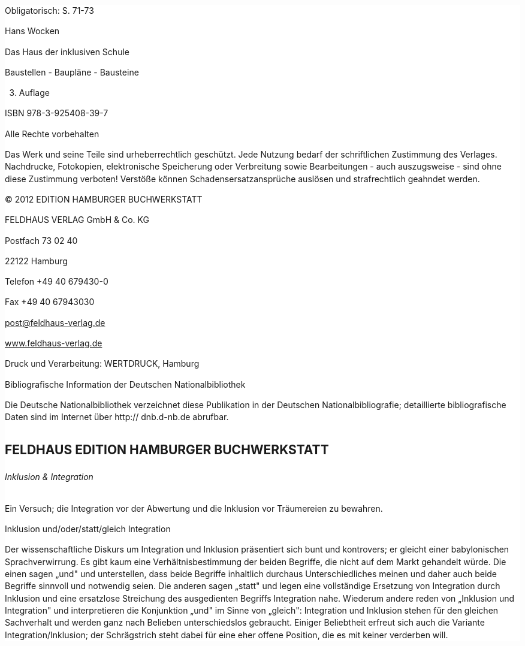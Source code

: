 Obligatorisch: S. 71-73

Hans Wocken

Das Haus der inklusiven Schule

Baustellen - Baupläne - Bausteine

3. Auflage

ISBN 978-3-925408-39-7

Alle Rechte vorbehalten

Das Werk und seine Teile sind urheberrechtlich geschützt. Jede Nutzung bedarf der schriftlichen Zustimmung des Verlages. Nachdrucke, Fotokopien, elektronische Speicherung oder Verbreitung sowie Bearbeitungen - auch auszugsweise - sind ohne diese Zustimmung verboten! Verstöße können Schadensersatzansprüche auslösen und strafrechtlich geahndet werden.

© 2012 EDITION HAMBURGER BUCHWERKSTATT

FELDHAUS VERLAG GmbH & Co. KG

Postfach 73 02 40

22122 Hamburg

Telefon +49 40 679430-0

Fax +49 40 67943030

post@feldhaus-verlag.de

www.feldhaus-verlag.de

Druck und Verarbeitung: WERTDRUCK, Hamburg

Bibliografische Information der Deutschen Nationalbibliothek

Die Deutsche Nationalbibliothek verzeichnet diese Publikation in der Deutschen Nationalbibliografie; detaillierte bibliografische Daten sind im Internet über http:// dnb.d-nb.de abrufbar.

FELDHAUS EDITION HAMBURGER BUCHWERKSTATT
---
###### Inklusion & Integration

Ein Versuch; die Integration vor der Abwertung und die Inklusion vor Träumereien zu bewahren.

Inklusion und/oder/statt/gleich Integration

Der wissenschaftliche Diskurs um Integration und Inklusion präsentiert sich bunt und kontrovers; er gleicht einer babylonischen Sprachverwirrung. Es gibt kaum eine Verhältnisbestimmung der beiden Begriffe, die nicht auf dem Markt gehandelt würde. Die einen sagen „und" und unterstellen, dass beide Begriffe inhaltlich durchaus Unterschiedliches meinen und daher auch beide Begriffe sinnvoll und notwendig seien. Die anderen sagen „statt" und legen eine vollständige Ersetzung von Integration durch Inklusion und eine ersatzlose Streichung des ausgedienten Begriffs Integration nahe. Wiederum andere reden von „Inklusion und Integration" und interpretieren die Konjunktion „und" im Sinne von „gleich": Integration und Inklusion stehen für den gleichen Sachverhalt und werden ganz nach Belieben unterschiedslos gebraucht. Einiger Beliebtheit erfreut sich auch die Variante Integration/Inklusion; der Schrägstrich steht dabei für eine eher offene Position, die es mit keiner verderben will.

